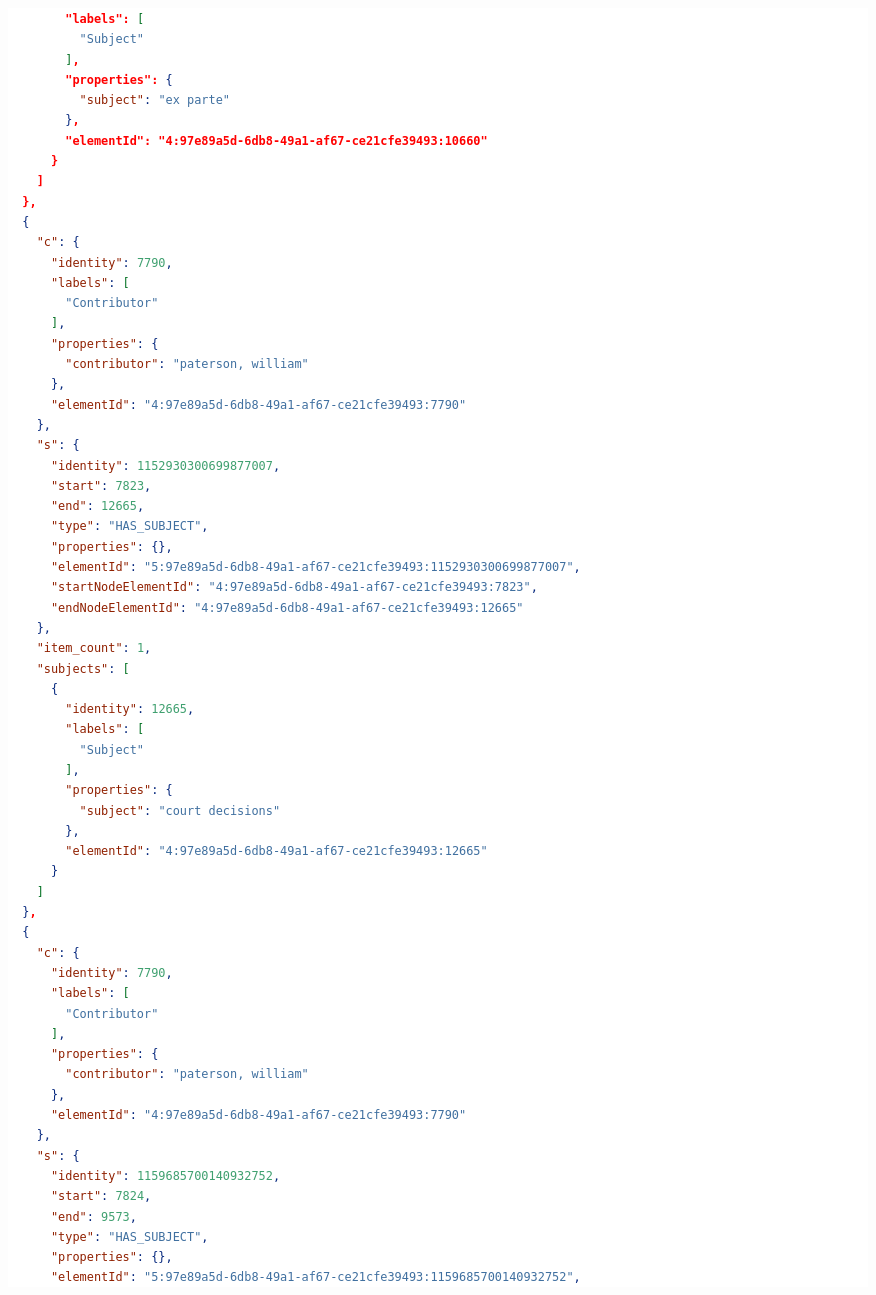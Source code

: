 ```json 
        "labels": [
          "Subject"
        ],
        "properties": {
          "subject": "ex parte"
        },
        "elementId": "4:97e89a5d-6db8-49a1-af67-ce21cfe39493:10660"
      }
    ]
  },
  {
    "c": {
      "identity": 7790,
      "labels": [
        "Contributor"
      ],
      "properties": {
        "contributor": "paterson, william"
      },
      "elementId": "4:97e89a5d-6db8-49a1-af67-ce21cfe39493:7790"
    },
    "s": {
      "identity": 1152930300699877007,
      "start": 7823,
      "end": 12665,
      "type": "HAS_SUBJECT",
      "properties": {},
      "elementId": "5:97e89a5d-6db8-49a1-af67-ce21cfe39493:1152930300699877007",
      "startNodeElementId": "4:97e89a5d-6db8-49a1-af67-ce21cfe39493:7823",
      "endNodeElementId": "4:97e89a5d-6db8-49a1-af67-ce21cfe39493:12665"
    },
    "item_count": 1,
    "subjects": [
      {
        "identity": 12665,
        "labels": [
          "Subject"
        ],
        "properties": {
          "subject": "court decisions"
        },
        "elementId": "4:97e89a5d-6db8-49a1-af67-ce21cfe39493:12665"
      }
    ]
  },
  {
    "c": {
      "identity": 7790,
      "labels": [
        "Contributor"
      ],
      "properties": {
        "contributor": "paterson, william"
      },
      "elementId": "4:97e89a5d-6db8-49a1-af67-ce21cfe39493:7790"
    },
    "s": {
      "identity": 1159685700140932752,
      "start": 7824,
      "end": 9573,
      "type": "HAS_SUBJECT",
      "properties": {},
      "elementId": "5:97e89a5d-6db8-49a1-af67-ce21cfe39493:1159685700140932752",
```
